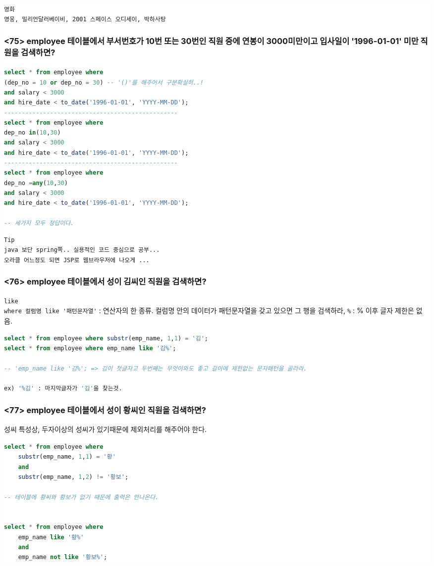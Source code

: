 ```
영화
영웅, 밀리언달러베이비, 2001 스페이스 오디세이, 박하사탕    
```

### <75> employee 테이블에서 부서번호가 10번 또는 30번인 직원 중에 연봉이 3000미만이고 입사일이 '1996-01-01' 미만 직원을 검색하면?

```SQL  
select * from employee where
(dep_no = 10 or dep_no = 30) -- '()'를 해주어서 구분확실히..!
and salary < 3000
and hire_date < to_date('1996-01-01', 'YYYY-MM-DD');
-------------------------------------------------
select * from employee where
dep_no in(10,30)
and salary < 3000
and hire_date < to_date('1996-01-01', 'YYYY-MM-DD');
-------------------------------------------------
select * from employee where
dep_no =any(10,30)
and salary < 3000
and hire_date < to_date('1996-01-01', 'YYYY-MM-DD');

-- 세가지 모두 정답이다.
```

```
Tip
java 보단 spring쪽.. 실용적인 코드 중심으로 공부...
오라클 어느정도 되면 JSP로 웹브라우저에 나오게 ...
```



### <76> employee 테이블에서 성이 김씨인 직원을 검색하면?

`like`  
`where 컬럼명 like '패턴문자열'` : 연산자의 한 종류. 컬럼명 안의 데이터가 패턴문자열을 갖고 있으면 그 행을 검색하라, `%` : % 이후 글자 제한은 없음.  

```SQL  
select * from employee where substr(emp_name, 1,1) = '김';
select * from employee where emp_name like '김%';

-- 'emp_name like '김%'; => 김이 첫글자고 두번째는 무엇이와도 좋고 길이에 제한없는 문자패턴을 골라라.

ex) '%김' : 마지막글자가 '김'을 찾는것.
```


### <77> employee 테이블에서 성이 황씨인 직원을 검색하면?

성씨 특성상, 두자이상의 성씨가 있기때문에 제외처리를 해주어야 한다.    

```SQL  
select * from employee where
	substr(emp_name, 1,1) = '황'
	and
	substr(emp_name, 1,2) != '황보';

-- 테이블에 황씨와 황보가 없기 때문에 출력은 안나온다.  


select * from employee where
	emp_name like '황%'
	and
	emp_name not like '황보%';

```